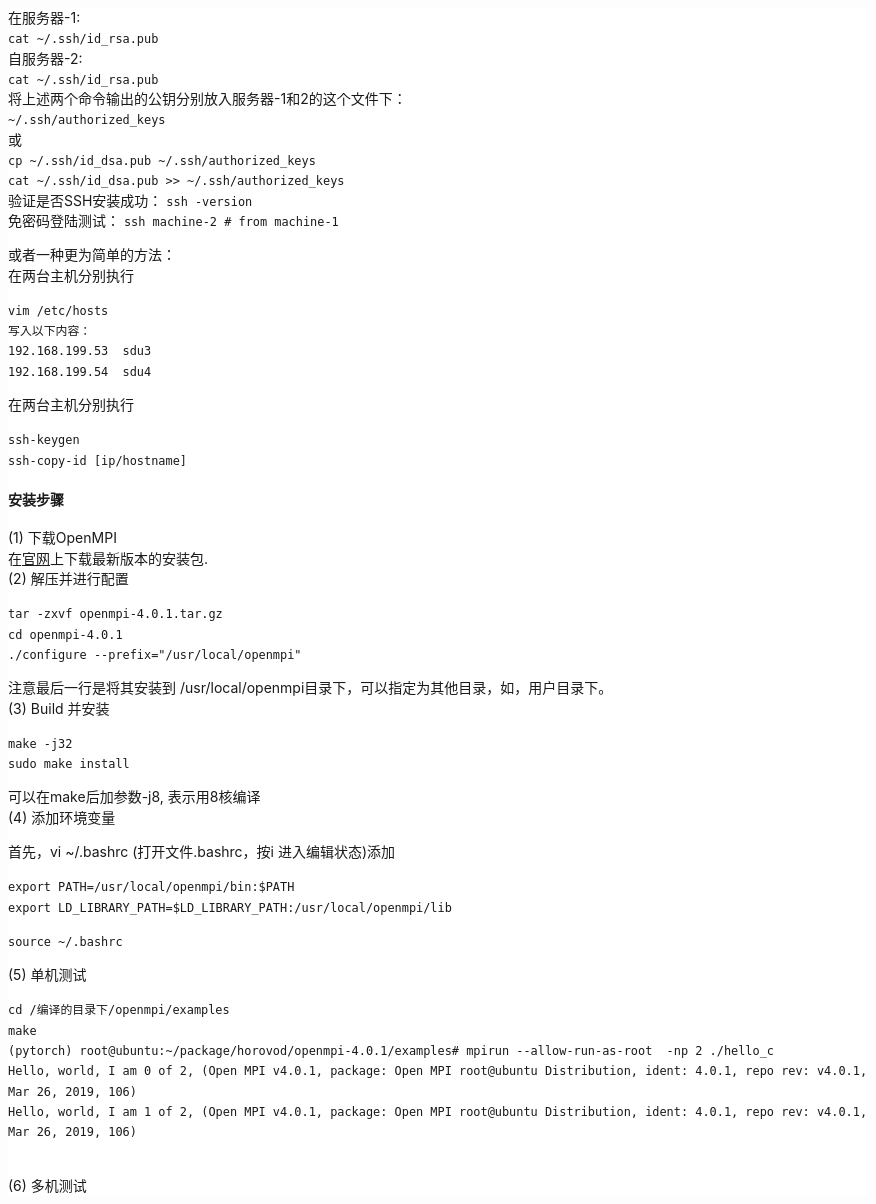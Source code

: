 在服务器-1:  
`cat ~/.ssh/id_rsa.pub`   
自服务器-2:  
`cat ~/.ssh/id_rsa.pub`   
将上述两个命令输出的公钥分别放入服务器-1和2的这个文件下：   
`~/.ssh/authorized_keys`    
或  
`cp ~/.ssh/id_dsa.pub ~/.ssh/authorized_keys`     
`cat ~/.ssh/id_dsa.pub >> ~/.ssh/authorized_keys`    
验证是否SSH安装成功：
`ssh -version`   
免密码登陆测试：
`ssh machine-2 # from machine-1`   
  
或者一种更为简单的方法：   
在两台主机分别执行   
```
vim /etc/hosts  
写入以下内容：   
192.168.199.53  sdu3
192.168.199.54  sdu4
```
在两台主机分别执行   
```
ssh-keygen
ssh-copy-id [ip/hostname]
```

#### 安装步骤
(1) 下载OpenMPI   
在[官网](https://www.open-mpi.org/)上下载最新版本的安装包.   
(2) 解压并进行配置
```
tar -zxvf openmpi-4.0.1.tar.gz
cd openmpi-4.0.1
./configure --prefix="/usr/local/openmpi"
```
注意最后一行是将其安装到 /usr/local/openmpi目录下，可以指定为其他目录，如，用户目录下。   
(3) Build 并安装
```
make -j32
sudo make install
```
可以在make后加参数-j8, 表示用8核编译   
(4)  添加环境变量

首先，vi ~/.bashrc (打开文件.bashrc，按i 进入编辑状态)添加   
```
export PATH=/usr/local/openmpi/bin:$PATH
export LD_LIBRARY_PATH=$LD_LIBRARY_PATH:/usr/local/openmpi/lib
```
```
source ~/.bashrc
```
(5) 单机测试
```
cd /编译的目录下/openmpi/examples 
make 
(pytorch) root@ubuntu:~/package/horovod/openmpi-4.0.1/examples# mpirun --allow-run-as-root  -np 2 ./hello_c 
Hello, world, I am 0 of 2, (Open MPI v4.0.1, package: Open MPI root@ubuntu Distribution, ident: 4.0.1, repo rev: v4.0.1, Mar 26, 2019, 106)
Hello, world, I am 1 of 2, (Open MPI v4.0.1, package: Open MPI root@ubuntu Distribution, ident: 4.0.1, repo rev: v4.0.1, Mar 26, 2019, 106)
            
```
(6) 多机测试